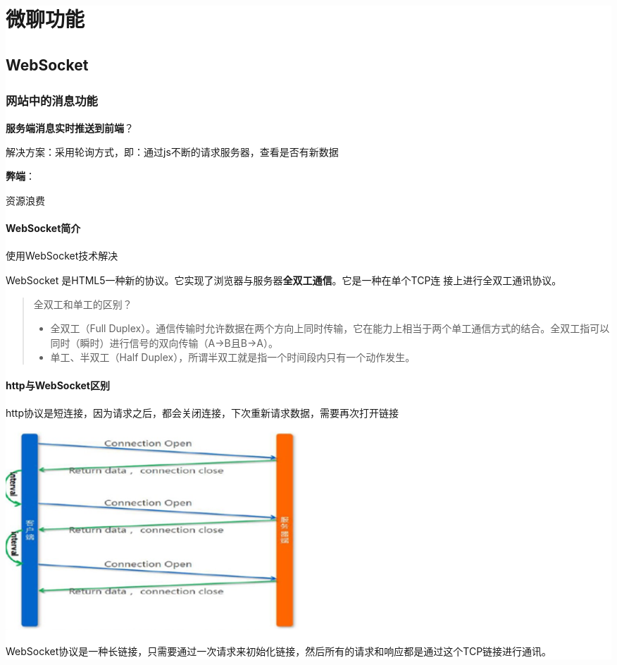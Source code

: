 # 微聊功能

## WebSocket

### 网站中的消息功能

**服务端消息实时推送到前端**？

解决方案：采用轮询方式，即：通过js不断的请求服务器，查看是否有新数据

**弊端**：

资源浪费

#### WebSocket简介

使用WebSocket技术解决

WebSocket 是HTML5一种新的协议。它实现了浏览器与服务器**全双工通信**。它是一种在单个TCP连
接上进行全双工通讯协议。  

>   全双工和单工的区别？
>
>   -   全双工（Full Duplex）。通信传输时允许数据在两个方向上同时传输，它在能力上相当于两个单工通信方式的结合。全双工指可以同时（瞬时）进行信号的双向传输（A→B且B→A）。
>   -   单工、半双工（Half Duplex），所谓半双工就是指一个时间段内只有一个动作发生。  

#### http与WebSocket区别

http协议是短连接，因为请求之后，都会关闭连接，下次重新请求数据，需要再次打开链接  

![image-20210331181417885](microChat.assets/image-20210331181417885.png)

WebSocket协议是一种长链接，只需要通过一次请求来初始化链接，然后所有的请求和响应都是通过这个TCP链接进行通讯。  
